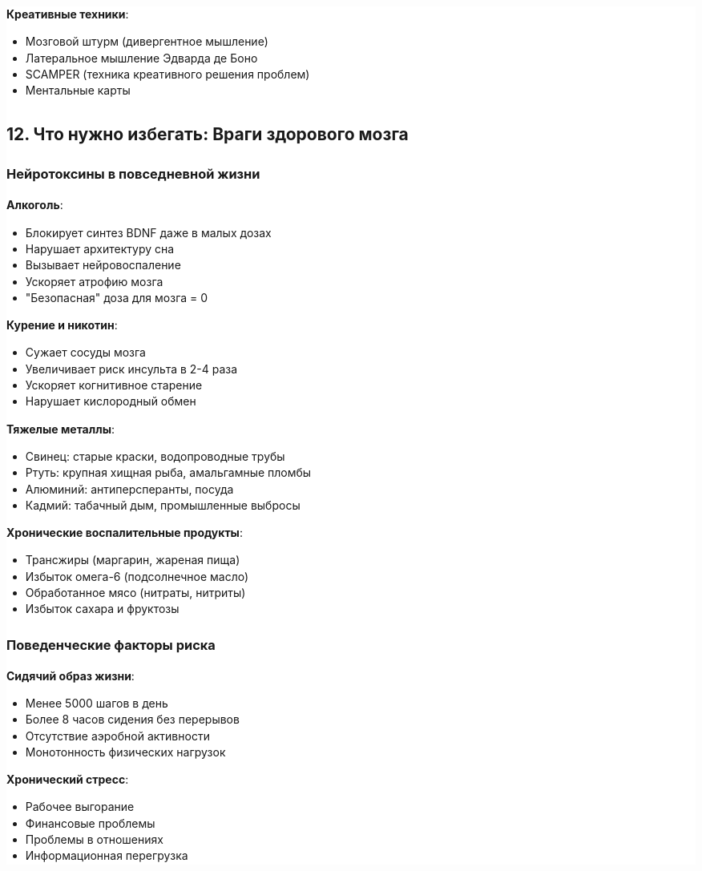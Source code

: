 **Креативные техники**:

- Мозговой штурм (дивергентное мышление)
- Латеральное мышление Эдварда де Боно
- SCAMPER (техника креативного решения проблем)
- Ментальные карты

## 12. Что нужно избегать: Враги здорового мозга

### Нейротоксины в повседневной жизни

**Алкоголь**:

- Блокирует синтез BDNF даже в малых дозах
- Нарушает архитектуру сна
- Вызывает нейровоспаление
- Ускоряет атрофию мозга
- "Безопасная" доза для мозга = 0

**Курение и никотин**:

- Сужает сосуды мозга
- Увеличивает риск инсульта в 2-4 раза
- Ускоряет когнитивное старение
- Нарушает кислородный обмен

**Тяжелые металлы**:

- Свинец: старые краски, водопроводные трубы
- Ртуть: крупная хищная рыба, амальгамные пломбы
- Алюминий: антиперсперанты, посуда
- Кадмий: табачный дым, промышленные выбросы

**Хронические воспалительные продукты**:

- Трансжиры (маргарин, жареная пища)
- Избыток омега-6 (подсолнечное масло)
- Обработанное мясо (нитраты, нитриты)
- Избыток сахара и фруктозы

### Поведенческие факторы риска

**Сидячий образ жизни**:

- Менее 5000 шагов в день
- Более 8 часов сидения без перерывов
- Отсутствие аэробной активности
- Монотонность физических нагрузок

**Хронический стресс**:

- Рабочее выгорание
- Финансовые проблемы
- Проблемы в отношениях
- Информационная перегрузка
